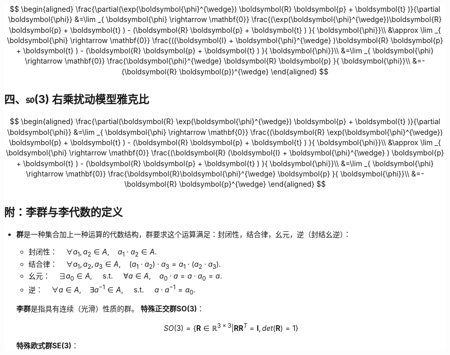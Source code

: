 $$
\begin{aligned}
\frac{\partial(\exp(\boldsymbol{\phi}^{\wedge}) \boldsymbol{R} \boldsymbol{p} + \boldsymbol{t} )}{\partial \boldsymbol{\phi}}
&=\lim _{ \boldsymbol{\phi} \rightarrow \mathbf{0}} \frac{(\exp(\boldsymbol{\phi}^{\wedge})\boldsymbol{R} \boldsymbol{p} + \boldsymbol{t} ) - (\boldsymbol{R} \boldsymbol{p} + \boldsymbol{t} ) }{ \boldsymbol{\phi}}\\
&\approx \lim _{ \boldsymbol{\phi} \rightarrow \mathbf{0}} \frac{((\boldsymbol{I} + \boldsymbol{\phi}^{\wedge} )\boldsymbol{R} \boldsymbol{p} + \boldsymbol{t} ) - (\boldsymbol{R} \boldsymbol{p} + \boldsymbol{t} ) }{ \boldsymbol{\phi}}\\
&=\lim _{ \boldsymbol{\phi} \rightarrow \mathbf{0}} \frac{\boldsymbol{\phi}^{\wedge} \boldsymbol{R}  \boldsymbol{p} }{ \boldsymbol{\phi}}\\
&=-(\boldsymbol{R} \boldsymbol{p})^{\wedge}
\end{aligned}
$$

## 四、$\mathfrak{s o}(3)$ 右乘扰动模型雅克比

$$
\begin{aligned}
\frac{\partial(\boldsymbol{R} \exp(\boldsymbol{\phi}^{\wedge}) \boldsymbol{p} + \boldsymbol{t} )}{\partial \boldsymbol{\phi}}
&=\lim _{ \boldsymbol{\phi} \rightarrow \mathbf{0}} \frac{(\boldsymbol{R} \exp(\boldsymbol{\phi}^{\wedge}) \boldsymbol{p} + \boldsymbol{t} ) - (\boldsymbol{R} \boldsymbol{p} + \boldsymbol{t} ) }{ \boldsymbol{\phi}}\\
&\approx \lim _{ \boldsymbol{\phi} \rightarrow \mathbf{0}} \frac{(\boldsymbol{R} (\boldsymbol{I} + \boldsymbol{\phi}^{\wedge} ) \boldsymbol{p} + \boldsymbol{t} ) - (\boldsymbol{R} \boldsymbol{p} + \boldsymbol{t} ) }{ \boldsymbol{\phi}}\\
&=\lim _{ \boldsymbol{\phi} \rightarrow \mathbf{0}} \frac{\boldsymbol{R}\boldsymbol{\phi}^{\wedge}  \boldsymbol{p} }{ \boldsymbol{\phi}}\\
&=-\boldsymbol{R} \boldsymbol{p}^{\wedge}
\end{aligned}
$$


## 附：李群与李代数的定义
-  **群**是一种集合加上一种运算的代数结构，群要求这个运算满足：封闭性，结合律，幺元，逆（封结幺逆）：
	* 封闭性：$\quad \forall a_1, a_2 \in A, \quad a_1 \cdot a_2 \in A$.
	* 结合律：$\quad \forall a_1, a_2, a_3 \in A, \quad\left(a_1 \cdot a_2\right) \cdot a_3=a_1 \cdot\left(a_2 \cdot a_3\right)$.
	* 幺元：$\quad \exists a_0 \in A, \quad$ s.t. $\quad \forall a \in A, \quad a_0 \cdot a=a \cdot a_0=a$.
	* 逆：$\quad \forall a \in A, \quad \exists a^{-1} \in A, \quad$ s.t. $\quad a \cdot a^{-1}=a_0$.

	**李群**是指具有连续（光滑）性质的群。
	**特殊正交群SO(3)**： 

	$$SO(3) = \{\boldsymbol{R} \in \mathbb{R}^{3 \times 3}| \boldsymbol{RR}^T = \boldsymbol{I}, det(\boldsymbol{R}) = 1\}$$

	**特殊欧式群SE(3)**： 
